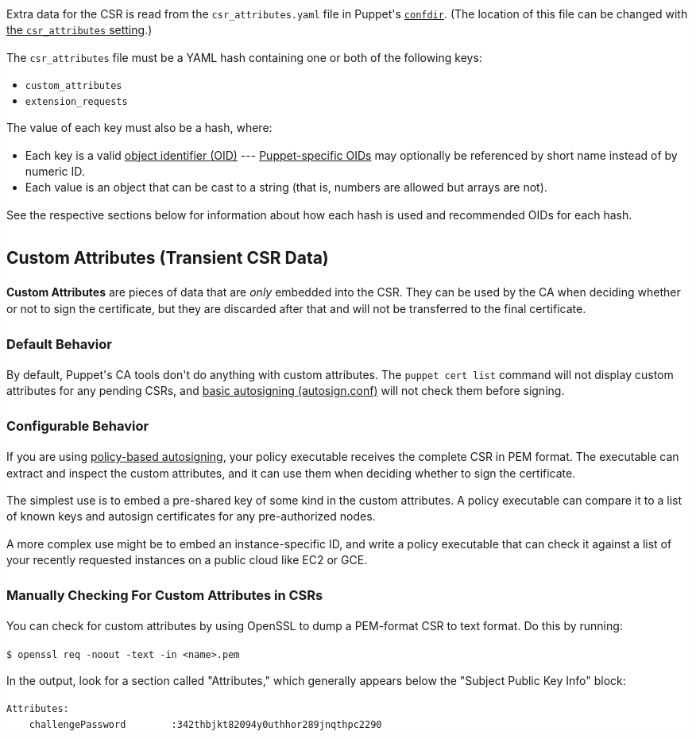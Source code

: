 Extra data for the CSR is read from the `csr_attributes.yaml` file in Puppet's [`confdir`][confdir]. (The location of this file can be changed with [the `csr_attributes` setting][csr_attributes].)

The `csr_attributes` file must be a YAML hash containing one or both of the following keys:

* `custom_attributes`
* `extension_requests`

The value of each key must also be a hash, where:

* Each key is a valid [object identifier (OID)](http://en.wikipedia.org/wiki/Object_identifier) --- [Puppet-specific OIDs][puppet_oids] may optionally be referenced by short name instead of by numeric ID.
* Each value is an object that can be cast to a string (that is, numbers are allowed but arrays are not).

See the respective sections below for information about how each hash is used and recommended OIDs for each hash.

Custom Attributes (Transient CSR Data)
-----

**Custom Attributes** are pieces of data that are _only_ embedded into the CSR. They can be used by the CA when deciding whether or not to sign the certificate, but they are discarded after that and will not be transferred to the final certificate.

### Default Behavior

By default, Puppet's CA tools don't do anything with custom attributes. The `puppet cert list` command will not display custom attributes for any pending CSRs, and [basic autosigning (autosign.conf)][autosign_basic] will not check them before signing.

### Configurable Behavior

If you are using [policy-based autosigning][autosign_policy], your policy executable receives the complete CSR in PEM format. The executable can extract and inspect the custom attributes, and it can use them when deciding whether to sign the certificate.

The simplest use is to embed a pre-shared key of some kind in the custom attributes. A policy executable can compare it to a list of known keys and autosign certificates for any pre-authorized nodes.

A more complex use might be to embed an instance-specific ID, and write a policy executable that can check it against a list of your recently requested instances on a public cloud like EC2 or GCE.

### Manually Checking For Custom Attributes in CSRs

You can check for custom attributes by using OpenSSL to dump a PEM-format CSR to text format. Do this by running:

    $ openssl req -noout -text -in <name>.pem

In the output, look for a section called "Attributes," which generally appears below the "Subject Public Key Info" block:

    Attributes:
        challengePassword        :342thbjkt82094y0uthhor289jnqthpc2290


[cert_request]: ./subsystem_agent_master_comm.html#check-for-keys-and-certificates
[csr_attributes]: /references/3.7.latest/configuration.html#csrattributes
[confdir]: /references/3.7.latest/configuration.html#confdir
[autosign_policy]: ./ssl_autosign.html#policy-based-autosigning
[autosign_basic]: ./ssl_autosign.html#basic-autosigning-autosignconf
[puppet_oids]: #puppet-specific-registered-ids
[trusted_hash]: ./lang_variables.html#trusted-node-data
[enable_trusted]: ./config_important_settings.html#getting-new-features-early